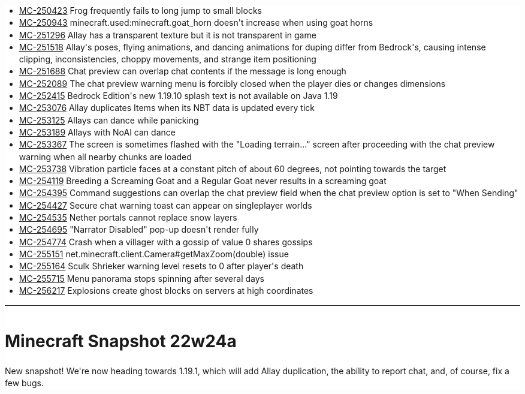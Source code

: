 -   [MC-250423](https://bugs.mojang.com/browse/MC-250423) Frog frequently fails to long jump to small blocks
-   [MC-250943](https://bugs.mojang.com/browse/MC-250943) minecraft.used:minecraft.goat\_horn doesn't increase when using goat horns
-   [MC-251296](https://bugs.mojang.com/browse/MC-251296) Allay has a transparent texture but it is not transparent in game
-   [MC-251518](https://bugs.mojang.com/browse/MC-251518) Allay's poses, flying animations, and dancing animations for duping differ from Bedrock's, causing intense clipping, inconsistencies, choppy movements, and strange item positioning
-   [MC-251688](https://bugs.mojang.com/browse/MC-251688) Chat preview can overlap chat contents if the message is long enough
-   [MC-252089](https://bugs.mojang.com/browse/MC-252089) The chat preview warning menu is forcibly closed when the player dies or changes dimensions
-   [MC-252415](https://bugs.mojang.com/browse/MC-252415) Bedrock Edition's new 1.19.10 splash text is not available on Java 1.19
-   [MC-253076](https://bugs.mojang.com/browse/MC-253076) Allay duplicates Items when its NBT data is updated every tick
-   [MC-253125](https://bugs.mojang.com/browse/MC-253125) Allays can dance while panicking
-   [MC-253189](https://bugs.mojang.com/browse/MC-253189) Allays with NoAI can dance
-   [MC-253367](https://bugs.mojang.com/browse/MC-253367) The screen is sometimes flashed with the "Loading terrain..." screen after proceeding with the chat preview warning when all nearby chunks are loaded
-   [MC-253738](https://bugs.mojang.com/browse/MC-253738) Vibration particle faces at a constant pitch of about 60 degrees, not pointing towards the target
-   [MC-254119](https://bugs.mojang.com/browse/MC-254119) Breeding a Screaming Goat and a Regular Goat never results in a screaming goat
-   [MC-254395](https://bugs.mojang.com/browse/MC-254395) Command suggestions can overlap the chat preview field when the chat preview option is set to "When Sending"
-   [MC-254427](https://bugs.mojang.com/browse/MC-254427) Secure chat warning toast can appear on singleplayer worlds
-   [MC-254535](https://bugs.mojang.com/browse/MC-254535) Nether portals cannot replace snow layers
-   [MC-254695](https://bugs.mojang.com/browse/MC-254695) "Narrator Disabled" pop-up doesn't render fully
-   [MC-254774](https://bugs.mojang.com/browse/MC-254774) Crash when a villager with a gossip of value 0 shares gossips
-   [MC-255151](https://bugs.mojang.com/browse/MC-255151) net.minecraft.client.Camera#getMaxZoom(double) issue
-   [MC-255164](https://bugs.mojang.com/browse/MC-255164) Sculk Shrieker warning level resets to 0 after player's death
-   [MC-255715](https://bugs.mojang.com/browse/MC-255715) Menu panorama stops spinning after several days
-   [MC-256217](https://bugs.mojang.com/browse/MC-256217) Explosions create ghost blocks on servers at high coordinates

---

# Minecraft Snapshot 22w24a

New snapshot! We're now heading towards 1.19.1, which will add Allay duplication, the ability to report chat, and, of course, fix a few bugs.
